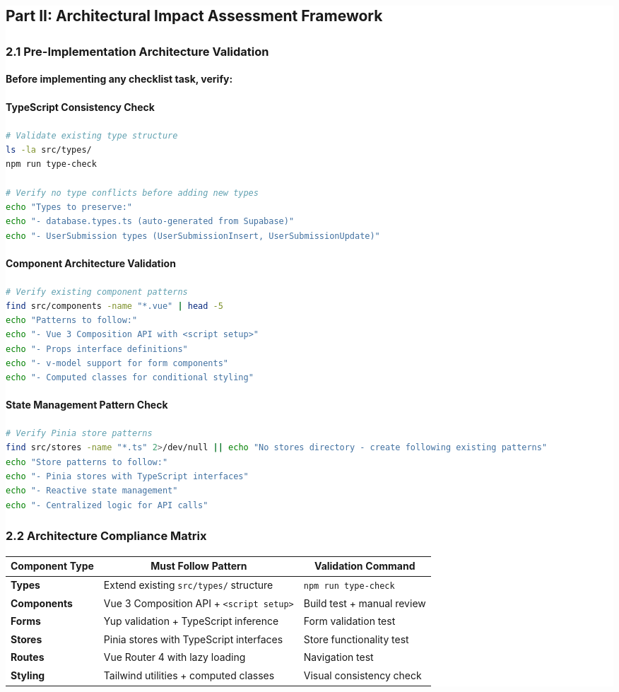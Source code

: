## Part II: Architectural Impact Assessment Framework

### 2.1 Pre-Implementation Architecture Validation

**Before implementing any checklist task, verify:**

#### TypeScript Consistency Check
```bash
# Validate existing type structure
ls -la src/types/
npm run type-check

# Verify no type conflicts before adding new types
echo "Types to preserve:"
echo "- database.types.ts (auto-generated from Supabase)"
echo "- UserSubmission types (UserSubmissionInsert, UserSubmissionUpdate)"
```

#### Component Architecture Validation
```bash
# Verify existing component patterns
find src/components -name "*.vue" | head -5
echo "Patterns to follow:"
echo "- Vue 3 Composition API with <script setup>"
echo "- Props interface definitions"
echo "- v-model support for form components"
echo "- Computed classes for conditional styling"
```

#### State Management Pattern Check
```bash
# Verify Pinia store patterns
find src/stores -name "*.ts" 2>/dev/null || echo "No stores directory - create following existing patterns"
echo "Store patterns to follow:"
echo "- Pinia stores with TypeScript interfaces"
echo "- Reactive state management"
echo "- Centralized logic for API calls"
```

### 2.2 Architecture Compliance Matrix

| Component Type | Must Follow Pattern | Validation Command |
|---------------|-------------------|-------------------|
| **Types** | Extend existing `src/types/` structure | `npm run type-check` |
| **Components** | Vue 3 Composition API + `<script setup>` | Build test + manual review |
| **Forms** | Yup validation + TypeScript inference | Form validation test |
| **Stores** | Pinia stores with TypeScript interfaces | Store functionality test |
| **Routes** | Vue Router 4 with lazy loading | Navigation test |
| **Styling** | Tailwind utilities + computed classes | Visual consistency check |
